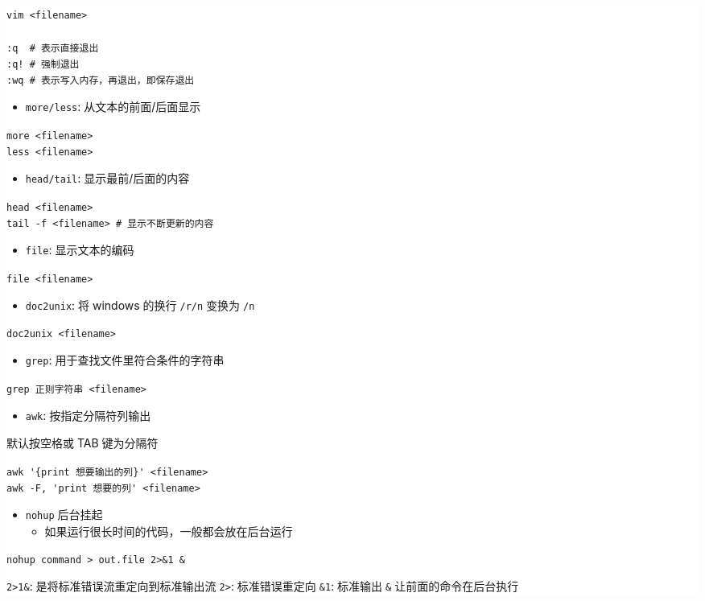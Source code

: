 ```shell
vim <filename>

:q  # 表示直接退出
:q! # 强制退出
:wq # 表示写入内存，再退出，即保存退出
```


* `more/less`: 从文本的前面/后面显示

```shell
more <filename>
less <filename>
```

* `head/tail`: 显示最前/后面的内容

```shell
head <filename>
tail -f <filename> # 显示不断更新的内容
```


* `file`: 显示文本的编码

```shell
file <filename>
```

* `doc2unix`: 将 windows 的换行 `/r/n` 变换为 `/n`

```shell
doc2unix <filename>
```

* `grep`: 用于查找文件里符合条件的字符串

```shell
grep 正则字符串 <filename>
```

* `awk`: 按指定分隔符列输出

默认按空格或 TAB 键为分隔符

```shell
awk '{print 想要输出的列}' <filename>
awk -F, 'print 想要的列' <filename>
```


* `nohup` 后台挂起
    - 如果运行很长时间的代码，一般都会放在后台运行

```shell
nohup command > out.file 2>&1 &
```

`2>1&`: 是将标准错误流重定向到标准输出流
`2>`: 标准错误重定向
`&1`: 标准输出
`&` 让前面的命令在后台执行
